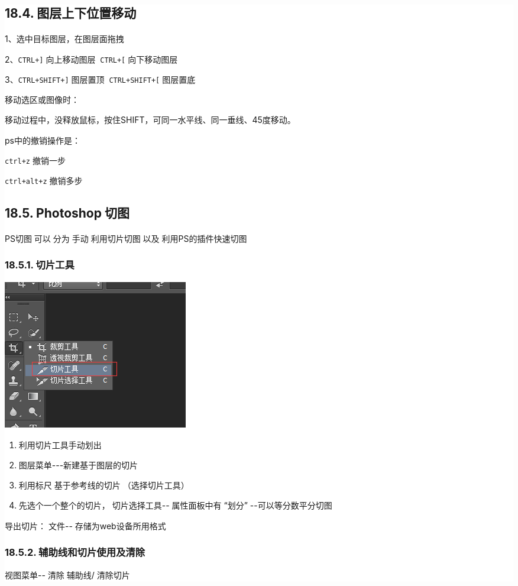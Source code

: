 ## 18.4. 图层上下位置移动

1、选中目标图层，在图层面拖拽

2、`CTRL+]`    向上移动图层
​       `CTRL+[`    向下移动图层

3、`CTRL+SHIFT+]`   图层置顶
​       `CTRL+SHIFT+[`   图层置底

移动选区或图像时：

移动过程中，没释放鼠标，按住SHIFT，可同一水平线、同一垂线、45度移动。

ps中的撤销操作是：

`ctrl+z`  撤销一步

`ctrl+alt+z`  撤销多步



## 18.5. Photoshop 切图

PS切图 可以 分为 手动 利用切片切图 以及 利用PS的插件快速切图

### 18.5.1. 切片工具

<img src="./media/1498466173246.png">


1. 利用切片工具手动划出

2. 图层菜单---新建基于图层的切片

3. 利用标尺   基于参考线的切片 （选择切片工具）

4. 先选个一个整个的切片，  切片选择工具-- 属性面板中有 “划分”   --可以等分数平分切图


导出切片： 文件-- 存储为web设备所用格式

### 18.5.2. 辅助线和切片使用及清除

视图菜单-- 清除 辅助线/ 清除切片
